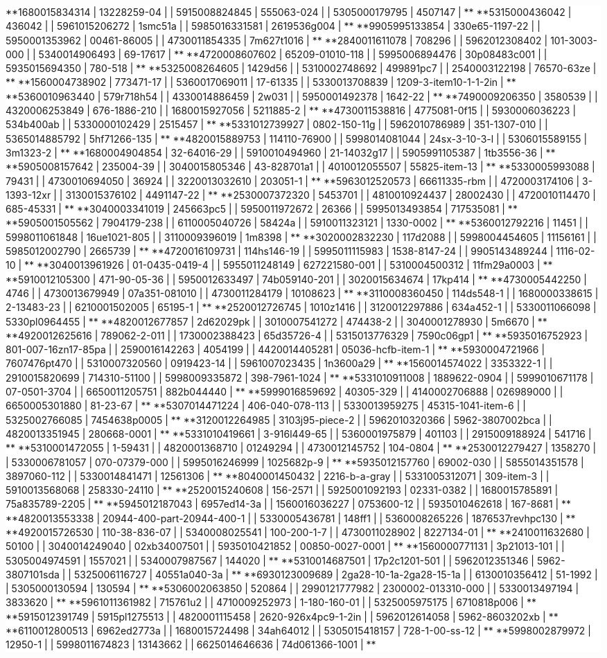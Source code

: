 **1680015834314 | 13228259-04 |  | 5915008824845 | 555063-024 |  | 5305000179795 | 4507147 | **    **5315000436042 | 436042 |  | 5961015206272 | 1smc51a |  | 5985016331581 | 2619536g004 | **    **9905995133854 | 330e65-1197-22 |  | 5950001353962 | 00461-86005 |  | 4730011854335 | 7m627t1016 | **    **2840011611078 | 708296 |  | 5962012308402 | 101-3003-000 |  | 5340014906493 | 69-17617 | **    **4720008607602 | 65209-01010-118 |  | 5995006894476 | 30p08483c001 |  | 5935015694350 | 780-518 | **    **5325008264605 | 1429d56 |  | 5310002748692 | 499891pc7 |  | 2540003122198 | 76570-63ze | **
**1560004738902 | 773471-17 |  | 5360017069011 | 17-61335 |  | 5330013708839 | 1209-3-item10-1-1-2in | **    **5360010963440 | 579r718h54 |  | 4330014886459 | 2w031 |  | 5950001492378 | 1642-22 | **    **7490009206350 | 3580539 |  | 4320006253849 | 676-1886-210 |  | 1680015927056 | 5211885-2 | **    **4730011538816 | 4775081-0f15 |  | 5930006036223 | 534b400ab |  | 5330000102429 | 2515457 | **    **5331012739927 | 0802-150-11g |  | 5962010786989 | 351-1307-010 |  | 5365014885792 | 5hf71266-135 | **    **4820015889753 | 114110-76900 |  | 5998014081044 | 24sx-3-10-3-l |  | 5306015589155 | 3m1323-2 | **
**1680004904854 | 32-64016-29 |  | 5910010494960 | 21-14032g17 |  | 5905991105387 | 1tb3556-36 | **    **5905008157642 | 235004-39 |  | 3040015805346 | 43-828701a1 |  | 4010012055507 | 55825-item-13 | **    **5330005993088 | 79431 |  | 4730010694050 | 36924 |  | 3220013032610 | 203051-1 | **    **5963012520573 | 66611335-rbm |  | 4720003174106 | 3-1393-12xr |  | 3130015376102 | 4491147-22 | **    **2530007372320 | 5453701 |  | 4810010924437 | 28002430 |  | 4720010114470 | 685-45331 | **    **3040003341019 | 245663pc5 |  | 5950011972672 | 26366 |  | 5995013493854 | 717535081 | **
**5905001505562 | 7904179-238 |  | 6110005040726 | 58424a |  | 5910011323121 | 1330-0002 | **    **5360012792216 | 11451 |  | 5998011061848 | 16ue1021-805 |  | 3110009396019 | 1m8398 | **    **3020002832230 | 117d2088 |  | 5998004454605 | 11156161 |  | 5985012002790 | 2665739 | **    **4720016109731 | 114hs146-19 |  | 5995011115983 | 1538-8147-24 |  | 9905143489244 | 1116-02-10 | **    **3040013961926 | 01-0435-0419-4 |  | 5955011248149 | 627221580-001 |  | 5310004500312 | 11fm29a0003 | **    **5910012105300 | 471-90-05-36 |  | 5950012633497 | 74b059140-201 |  | 3020015634674 | 17kp414 | **
**4730005442250 | 4746 |  | 4730013679949 | 07a351-081010 |  | 4730011284179 | 10108623 | **    **3110008360450 | 114ds548-1 |  | 1680000338615 | 2-13483-23 |  | 6210001502005 | 65195-1 | **    **2520012726745 | 1010z1416 |  | 3120012297886 | 634a452-1 |  | 5330011066098 | 5330pl0964455 | **    **4820012677857 | 2d62029pk |  | 3010007541272 | 474438-2 |  | 3040001278930 | 5m6670 | **    **4920012625616 | 789062-2-011 |  | 1730002388423 | 65d35726-4 |  | 5315013776329 | 7590c06gp1 | **    **5935016752923 | 801-007-16zn17-85pa |  | 2590016142263 | 4054199 |  | 4420014405281 | 05036-hcfb-item-1 | **
**5930004721966 | 7607476pt470 |  | 5310007320560 | 0919423-14 |  | 5961007023435 | 1n3600a29 | **    **1560014574022 | 3353322-1 |  | 2910015820699 | 714310-51100 |  | 5998009335872 | 398-7961-1024 | **    **5331010911008 | 1889622-0904 |  | 5999010671178 | 07-0501-3704 |  | 6650011205751 | 882b044440 | **    **5999016859692 | 40305-329 |  | 4140002706888 | 026989000 |  | 6650005301880 | 81-23-67 | **    **5307014471224 | 406-040-078-113 |  | 5330013959275 | 45315-1041-item-6 |  | 5325002766085 | 7454638p0005 | **    **3120012264985 | 3103j95-piece-2 |  | 5962010320366 | 5962-3807002bca |  | 4820013351945 | 280668-0001 | **
**5331010419661 | 3-916l449-65 |  | 5360001975879 | 401103 |  | 2915009188924 | 541716 | **    **5310001472055 | 1-59431 |  | 4820001368710 | 01249294 |  | 4730012145752 | 104-0804 | **    **2530012279427 | 1358270 |  | 5330006781057 | 070-07379-000 |  | 5995016246999 | 1025682p-9 | **    **5935012157760 | 69002-030 |  | 5855014351578 | 3897060-112 |  | 5330014841471 | 12561306 | **    **8040001450432 | 2216-b-a-gray |  | 5331005312071 | 309-item-3 |  | 5910013568068 | 258330-24110 | **    **2520015240608 | 156-2571 |  | 5925001092193 | 02331-0382 |  | 1680015785891 | 75a835789-2205 | **
**5945012187043 | 6957ed14-3a |  | 1560016036227 | 0753600-12 |  | 5935010462618 | 167-8681 | **    **4820013553338 | 20944-400-part-20944-400-1 |  | 5330005436781 | 148ff1 |  | 5360008265226 | 1876537revhpc130 | **    **4920015726530 | 110-38-836-07 |  | 5340008025541 | 100-200-1-7 |  | 4730011028902 | 8227134-01 | **    **2410011632680 | 50100 |  | 3040014249040 | 02xb34007501 |  | 5935010421852 | 00850-0027-0001 | **    **1560000771131 | 3p21013-101 |  | 5305004974591 | 1557021 |  | 5340007987567 | 144020 | **    **5310014687501 | 17p2c1201-501 |  | 5962012351346 | 5962-3807101sda |  | 5325006116727 | 40551a040-3a | **
**6930123009689 | 2ga28-10-1a-2ga28-15-1a |  | 6130010356412 | 51-1992 |  | 5305000130594 | 130594 | **    **5306002063850 | 520864 |  | 2990121777982 | 2300002-013310-000 |  | 5330013497194 | 3833620 | **    **5961011361982 | 715761u2 |  | 4710009252973 | 1-180-160-01 |  | 5325005975175 | 6710818p006 | **    **5915012391749 | 5915pl1275513 |  | 4820001115458 | 2620-926x4pc9-1-2in |  | 5962012614058 | 5962-8603202xb | **    **6110012800513 | 6962ed2773a |  | 1680015724498 | 34ah64012 |  | 5305015418157 | 728-1-00-ss-12 | **    **5998002879972 | 12950-1 |  | 5998011674823 | 13143662 |  | 6625014646636 | 74d061366-1001 | **